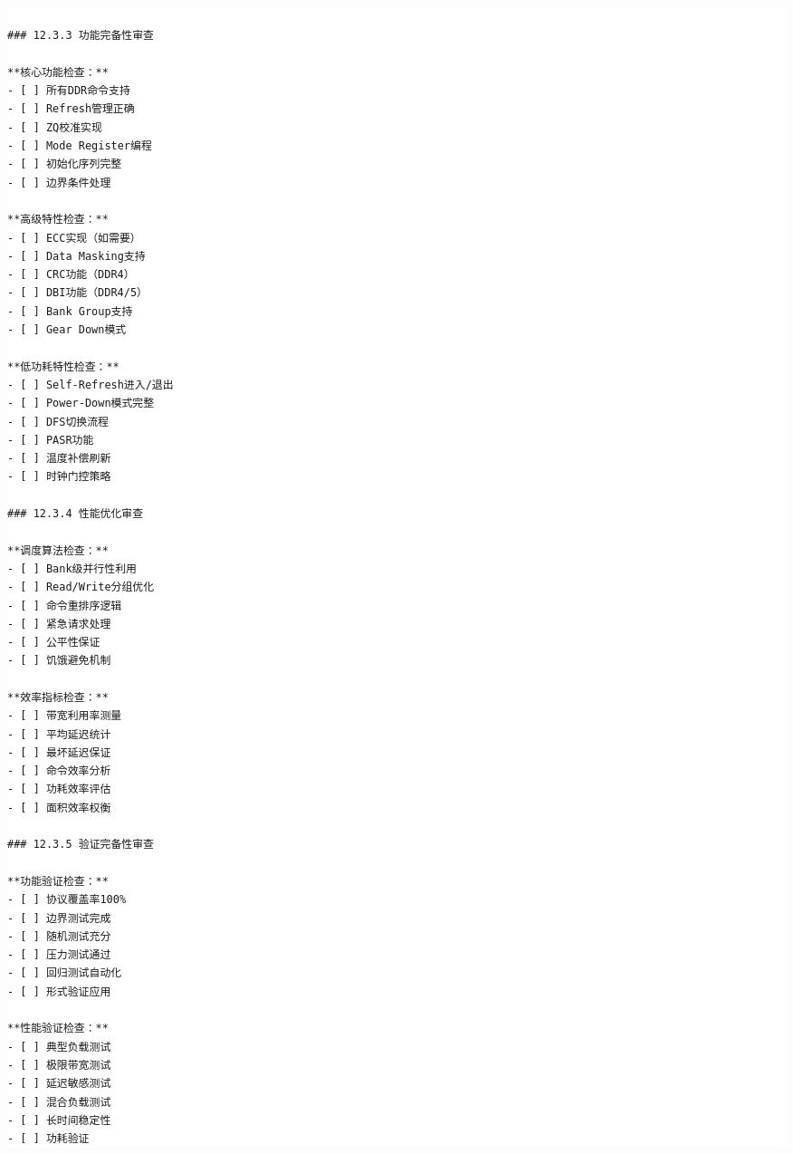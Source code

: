 ```

### 12.3.3 功能完备性审查

**核心功能检查：**
- [ ] 所有DDR命令支持
- [ ] Refresh管理正确
- [ ] ZQ校准实现
- [ ] Mode Register编程
- [ ] 初始化序列完整
- [ ] 边界条件处理

**高级特性检查：**
- [ ] ECC实现（如需要）
- [ ] Data Masking支持
- [ ] CRC功能（DDR4）
- [ ] DBI功能（DDR4/5）
- [ ] Bank Group支持
- [ ] Gear Down模式

**低功耗特性检查：**
- [ ] Self-Refresh进入/退出
- [ ] Power-Down模式完整
- [ ] DFS切换流程
- [ ] PASR功能
- [ ] 温度补偿刷新
- [ ] 时钟门控策略

### 12.3.4 性能优化审查

**调度算法检查：**
- [ ] Bank级并行性利用
- [ ] Read/Write分组优化
- [ ] 命令重排序逻辑
- [ ] 紧急请求处理
- [ ] 公平性保证
- [ ] 饥饿避免机制

**效率指标检查：**
- [ ] 带宽利用率测量
- [ ] 平均延迟统计
- [ ] 最坏延迟保证
- [ ] 命令效率分析
- [ ] 功耗效率评估
- [ ] 面积效率权衡

### 12.3.5 验证完备性审查

**功能验证检查：**
- [ ] 协议覆盖率100%
- [ ] 边界测试完成
- [ ] 随机测试充分
- [ ] 压力测试通过
- [ ] 回归测试自动化
- [ ] 形式验证应用

**性能验证检查：**
- [ ] 典型负载测试
- [ ] 极限带宽测试
- [ ] 延迟敏感测试
- [ ] 混合负载测试
- [ ] 长时间稳定性
- [ ] 功耗验证

```